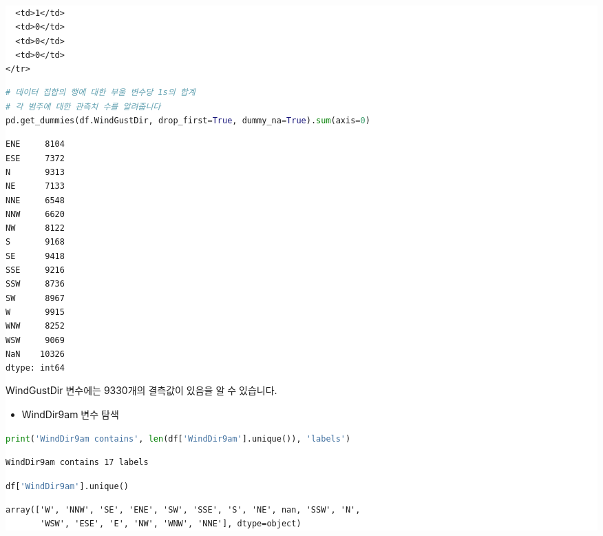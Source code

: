       <td>1</td>
      <td>0</td>
      <td>0</td>
      <td>0</td>
    </tr>
  </tbody>
</table>
</div>




```python
# 데이터 집합의 행에 대한 부울 변수당 1s의 합계
# 각 범주에 대한 관측치 수를 알려줍니다
pd.get_dummies(df.WindGustDir, drop_first=True, dummy_na=True).sum(axis=0)
```




    ENE     8104
    ESE     7372
    N       9313
    NE      7133
    NNE     6548
    NNW     6620
    NW      8122
    S       9168
    SE      9418
    SSE     9216
    SSW     8736
    SW      8967
    W       9915
    WNW     8252
    WSW     9069
    NaN    10326
    dtype: int64



WindGustDir 변수에는 9330개의 결측값이 있음을 알 수 있습니다.

- WindDir9am 변수 탐색


```python
print('WindDir9am contains', len(df['WindDir9am'].unique()), 'labels')
```

    WindDir9am contains 17 labels
    


```python
df['WindDir9am'].unique()
```




    array(['W', 'NNW', 'SE', 'ENE', 'SW', 'SSE', 'S', 'NE', nan, 'SSW', 'N',
           'WSW', 'ESE', 'E', 'NW', 'WNW', 'NNE'], dtype=object)
